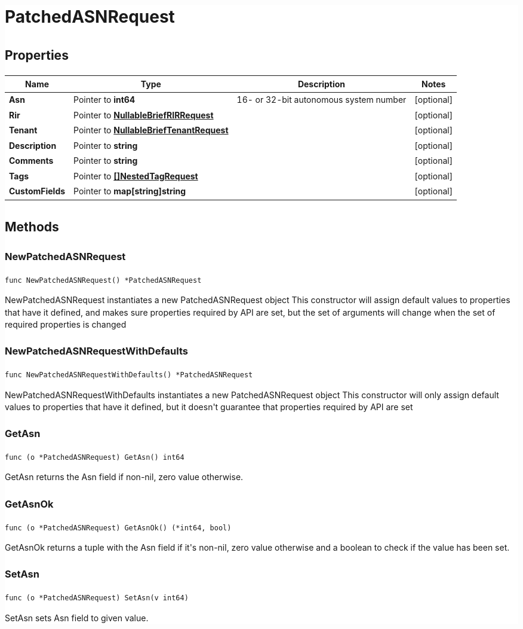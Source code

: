 # PatchedASNRequest

## Properties

Name | Type | Description | Notes
------------ | ------------- | ------------- | -------------
**Asn** | Pointer to **int64** | 16- or 32-bit autonomous system number | [optional] 
**Rir** | Pointer to [**NullableBriefRIRRequest**](BriefRIRRequest.md) |  | [optional] 
**Tenant** | Pointer to [**NullableBriefTenantRequest**](BriefTenantRequest.md) |  | [optional] 
**Description** | Pointer to **string** |  | [optional] 
**Comments** | Pointer to **string** |  | [optional] 
**Tags** | Pointer to [**[]NestedTagRequest**](NestedTagRequest.md) |  | [optional] 
**CustomFields** | Pointer to **map[string]string** |  | [optional] 

## Methods

### NewPatchedASNRequest

`func NewPatchedASNRequest() *PatchedASNRequest`

NewPatchedASNRequest instantiates a new PatchedASNRequest object
This constructor will assign default values to properties that have it defined,
and makes sure properties required by API are set, but the set of arguments
will change when the set of required properties is changed

### NewPatchedASNRequestWithDefaults

`func NewPatchedASNRequestWithDefaults() *PatchedASNRequest`

NewPatchedASNRequestWithDefaults instantiates a new PatchedASNRequest object
This constructor will only assign default values to properties that have it defined,
but it doesn't guarantee that properties required by API are set

### GetAsn

`func (o *PatchedASNRequest) GetAsn() int64`

GetAsn returns the Asn field if non-nil, zero value otherwise.

### GetAsnOk

`func (o *PatchedASNRequest) GetAsnOk() (*int64, bool)`

GetAsnOk returns a tuple with the Asn field if it's non-nil, zero value otherwise
and a boolean to check if the value has been set.

### SetAsn

`func (o *PatchedASNRequest) SetAsn(v int64)`

SetAsn sets Asn field to given value.
